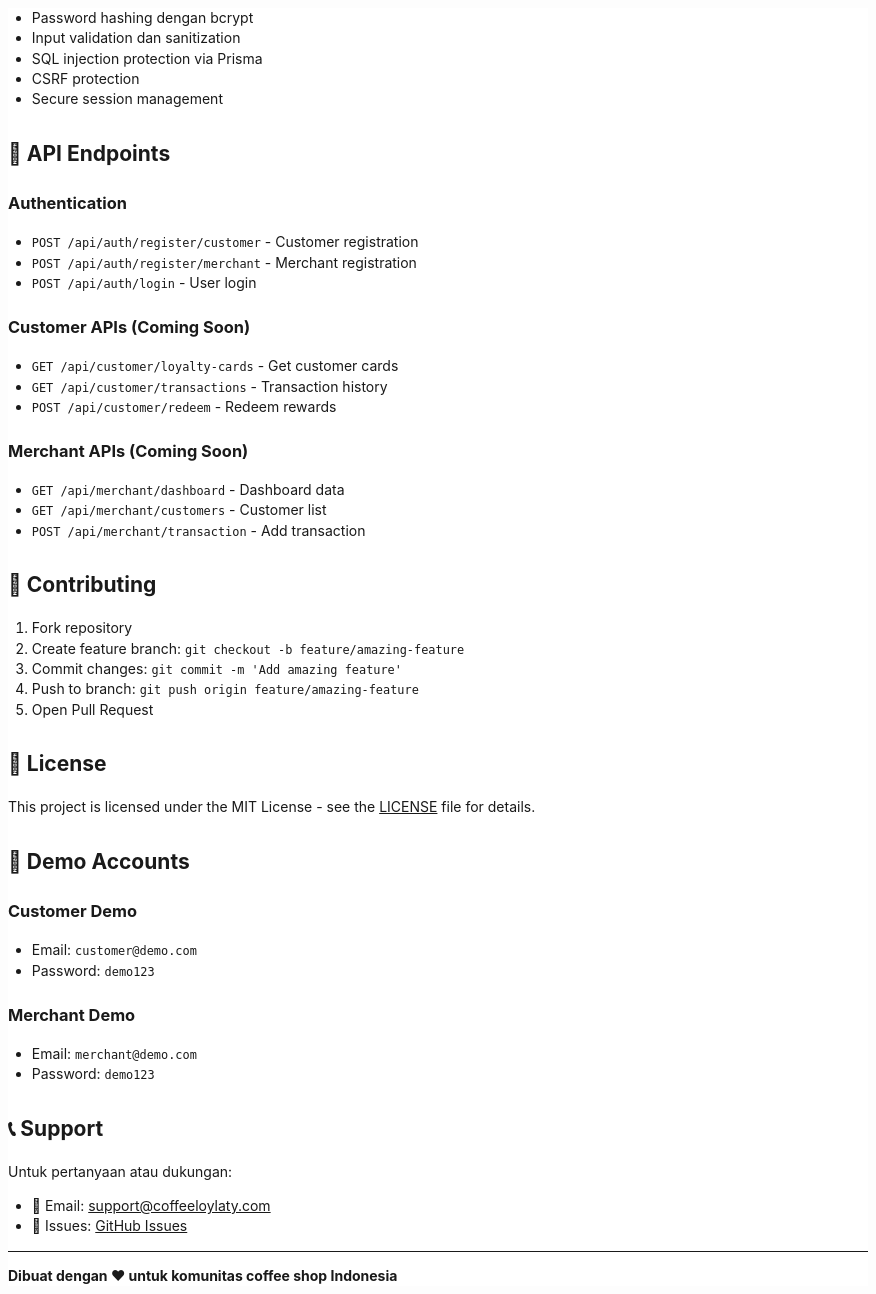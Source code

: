 - Password hashing dengan bcrypt
- Input validation dan sanitization
- SQL injection protection via Prisma
- CSRF protection
- Secure session management

## 📱 API Endpoints

### Authentication
- `POST /api/auth/register/customer` - Customer registration
- `POST /api/auth/register/merchant` - Merchant registration  
- `POST /api/auth/login` - User login

### Customer APIs (Coming Soon)
- `GET /api/customer/loyalty-cards` - Get customer cards
- `GET /api/customer/transactions` - Transaction history
- `POST /api/customer/redeem` - Redeem rewards

### Merchant APIs (Coming Soon)
- `GET /api/merchant/dashboard` - Dashboard data
- `GET /api/merchant/customers` - Customer list
- `POST /api/merchant/transaction` - Add transaction

## 🤝 Contributing

1. Fork repository
2. Create feature branch: `git checkout -b feature/amazing-feature`
3. Commit changes: `git commit -m 'Add amazing feature'`
4. Push to branch: `git push origin feature/amazing-feature`
5. Open Pull Request

## 📄 License

This project is licensed under the MIT License - see the [LICENSE](LICENSE) file for details.

## 🎉 Demo Accounts

### Customer Demo
- Email: `customer@demo.com`
- Password: `demo123`

### Merchant Demo
- Email: `merchant@demo.com` 
- Password: `demo123`

## 📞 Support

Untuk pertanyaan atau dukungan:
- 📧 Email: support@coffeeloylaty.com
- 💬 Issues: [GitHub Issues](https://github.com/username/digitalloyaltycard/issues)

---

**Dibuat dengan ❤️ untuk komunitas coffee shop Indonesia**
